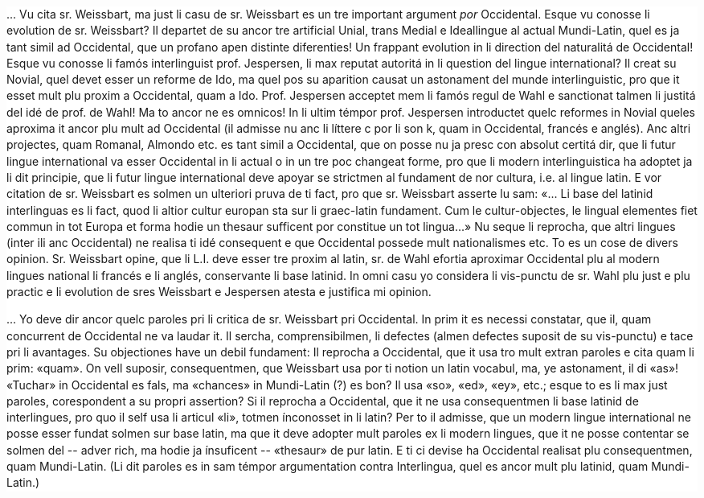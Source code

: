 


... Vu cita sr. Weissbart, ma just li casu de sr. Weissbart es un tre
important argument *por* Occidental. Esque vu conosse li
evolution de sr. Weissbart? Il departet de su ancor tre artificial
Unial, trans Medial e Ideallingue al actual Mundi-Latin, quel es ja tant
simil ad Occidental, que un profano apen distinte diferenties! Un
frappant evolution in li direction del naturalitá de Occidental! Esque vu
conosse li
famós interlinguist prof. Jespersen, li max reputat autoritá in li
question del lingue international? Il creat su Novial, quel devet esser
un reforme de Ido, ma quel pos su aparition causat un astonament del
munde interlinguistic, pro que it esset mult plu proxim a Occidental,
quam a Ido. Prof. Jespersen acceptet mem li famós regul de Wahl e
sanctionat talmen li justitá del idé de prof. de Wahl! Ma to ancor ne es
omnicos! In li ultim témpor prof. Jespersen introductet quelc reformes
in Novial queles aproxima it ancor plu mult ad Occidental (il admisse nu anc
li líttere c por li son k, quam in Occidental, francés e anglés). Anc altri
projectes, quam Romanal, Almondo etc. es tant simil a Occidental, que on
posse nu ja presc con absolut certitá dir, que li futur lingue
international va esser Occidental in li actual o in un tre poc changeat
forme, pro que li modern interlinguistica ha adoptet ja li dit
principie, que li futur lingue international deve apoyar se strictmen al
fundament de nor cultura, i.e. al lingue latin. E vor citation de sr.
Weissbart es solmen un ulteriori pruva de ti fact, pro que sr. Weissbart
asserte lu sam: «... Li base del latinid interlinguas es li fact, quod
li altior cultur europan sta sur li graec-latin fundament. Cum le
cultur-objectes, le lingual elementes fiet commun in tot Europa et forma
hodie un thesaur sufficent por constitue un tot lingua...» Nu seque li
reprocha, que altri lingues (inter ili anc Occidental) ne realisa ti idé
consequent e que Occidental possede mult nationalismes etc. To es un cose de
divers opinion. Sr. Weissbart opine, que li L.I. deve esser tre proxim al
latin, sr. de Wahl efortia aproximar Occidental plu al modern lingues national
li francés e li anglés, conservante li base latinid. In omni casu yo
considera li vis-punctu de sr. Wahl plu just e plu practic e li
evolution de sres Weissbart e Jespersen atesta e justifica mi opinion.




... Yo deve dir ancor quelc paroles pri li critica de sr. Weissbart pri
Occidental. In prim it es necessi constatar, que il, quam concurrent de Occidental ne
va laudar it. Il sercha, comprensibilmen, li defectes (almen defectes
suposit de su vis-punctu) e tace pri li avantages. Su objectiones have
un debil fundament: Il reprocha a Occidental, que it usa tro mult extran
paroles e cita quam li prim: «quam». On vell suposir, consequentmen,
que Weissbart usa por ti notion un latin vocabul, ma, ye astonament, il
di «as»! «Tuchar» in Occidental es fals, ma «chances» in
Mundi-Latin (?) es bon? Il usa «so», «ed», «ey», etc.; esque to es
li max just paroles, corespondent a su propri assertion? Si il reprocha
a Occidental, que it ne usa consequentmen li base latinid de interlingues, pro
quo il self usa li articul «li», totmen ínconosset in li latin? Per to
il admisse, que un modern lingue international ne posse esser fundat
solmen sur base latin, ma que it deve adopter mult paroles ex li modern
lingues, que it ne posse contentar se solmen del -- adver rich, ma hodie
ja ínsuficent -- «thesaur» de pur latin. E ti ci devise ha Occidental
realisat plu consequentmen,
quam Mundi-Latin. (Li dit paroles es in sam témpor argumentation contra
Interlingua, quel es ancor mult plu latinid, quam Mundi-Latin.)
